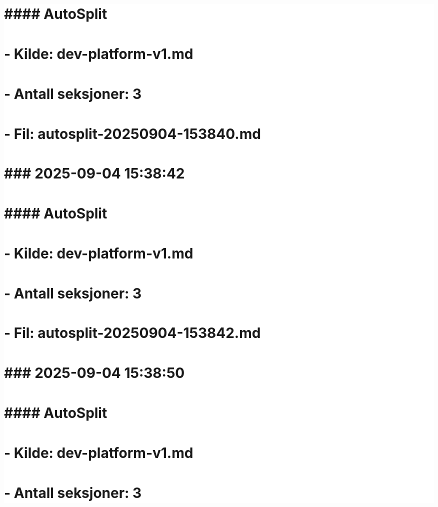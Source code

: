 # \#### AutoSplit

# \- Kilde: dev-platform-v1.md

# \- Antall seksjoner: 3

# \- Fil: autosplit-20250904-153840.md

#

#

#

#

# \### 2025-09-04 15:38:42

# \#### AutoSplit

# \- Kilde: dev-platform-v1.md

# \- Antall seksjoner: 3

# \- Fil: autosplit-20250904-153842.md

#

#

#

#

# \### 2025-09-04 15:38:50

# \#### AutoSplit

# \- Kilde: dev-platform-v1.md

# \- Antall seksjoner: 3
